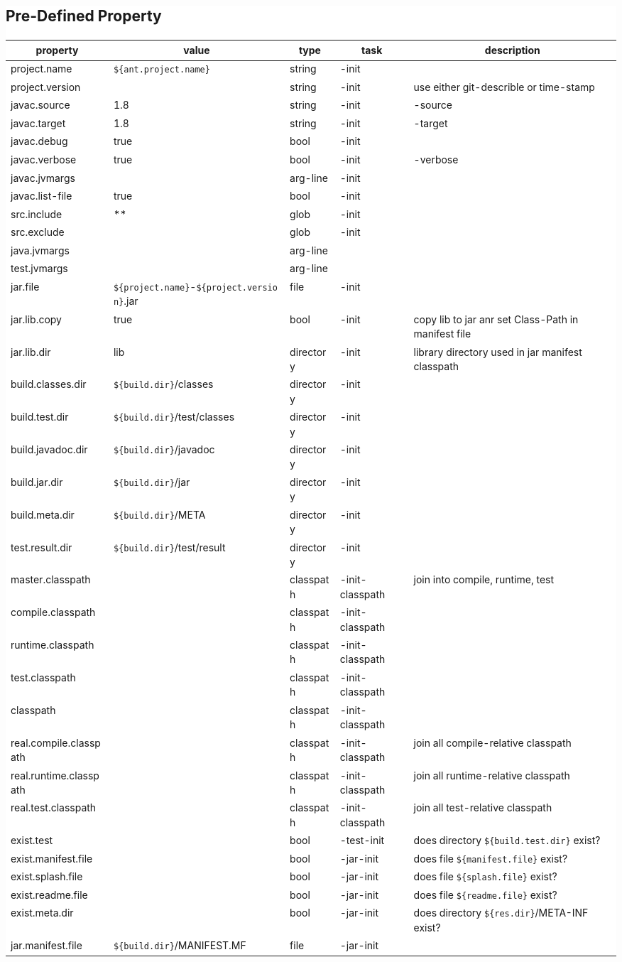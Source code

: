 Pre-Defined Property
--------------------

property            | value                         | type      | task  | description
--------            | -----                         | ----      | ----  | -----------
project.name        | `${ant.project.name}`         | string    | -init |
project.version     |                               | string    | -init | use either git-describle or time-stamp
javac.source        | 1.8                           | string    | -init | -source
javac.target        | 1.8                           | string    | -init | -target
javac.debug         | true                          | bool      | -init |
javac.verbose       | true                          | bool      | -init | -verbose
javac.jvmargs       |                               | arg-line  | -init |
javac.list-file     | true                          | bool      | -init |
src.include         | **                            | glob      | -init |
src.exclude         |                               | glob      | -init |
java.jvmargs        |                               | arg-line  |       |
test.jvmargs        |                               | arg-line  |       |
jar.file            | `${project.name}`-`${project.version}`.jar | file | -init |
jar.lib.copy        | true                          | bool      | -init | copy lib to jar anr set Class-Path in manifest file
jar.lib.dir         | lib                           | directory | -init | library directory used in jar manifest classpath
build.classes.dir   | `${build.dir}`/classes        | directory | -init |
build.test.dir      | `${build.dir}`/test/classes   | directory | -init |
build.javadoc.dir   | `${build.dir}`/javadoc        | directory | -init |
build.jar.dir       | `${build.dir}`/jar            | directory | -init |
build.meta.dir      | `${build.dir}`/META           | directory | -init |
test.result.dir     | `${build.dir}`/test/result    | directory | -init |
master.classpath    |                               | classpath | -init-classpath | join into compile, runtime, test
compile.classpath   |                               | classpath | -init-classpath |
runtime.classpath   |                               | classpath | -init-classpath |
test.classpath      |                               | classpath | -init-classpath |
classpath           |                               | classpath | -init-classpath |
real.compile.classpath |                            | classpath | -init-classpath | join all compile-relative classpath
real.runtime.classpath |                            | classpath | -init-classpath | join all runtime-relative classpath
real.test.classpath |                               | classpath | -init-classpath | join all test-relative classpath
exist.test          |                               | bool      | -test-init | does directory `${build.test.dir}` exist?
exist.manifest.file |                               | bool      | -jar-init | does file `${manifest.file}` exist?
exist.splash.file   |                               | bool      | -jar-init | does file `${splash.file}` exist?
exist.readme.file   |                               | bool      | -jar-init | does file `${readme.file}` exist?
exist.meta.dir      |                               | bool      | -jar-init | does directory `${res.dir}`/META-INF exist?
jar.manifest.file   | `${build.dir}`/MANIFEST.MF    | file      | -jar-init |
